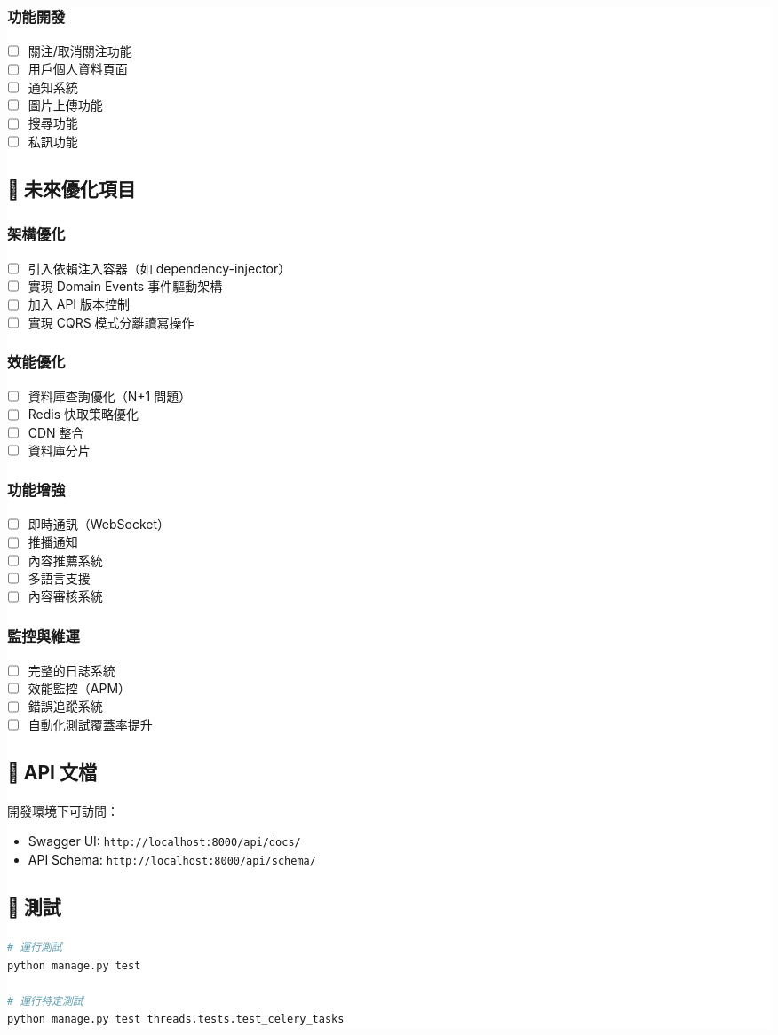 ### 功能開發
- [ ] 關注/取消關注功能
- [ ] 用戶個人資料頁面
- [ ] 通知系統
- [ ] 圖片上傳功能
- [ ] 搜尋功能
- [ ] 私訊功能

## 🔮 未來優化項目

### 架構優化

- [ ] 引入依賴注入容器（如 dependency-injector）
- [ ] 實現 Domain Events 事件驅動架構
- [ ] 加入 API 版本控制
- [ ] 實現 CQRS 模式分離讀寫操作

### 效能優化

- [ ] 資料庫查詢優化（N+1 問題）
- [ ] Redis 快取策略優化
- [ ] CDN 整合
- [ ] 資料庫分片

### 功能增強

- [ ] 即時通訊（WebSocket）
- [ ] 推播通知
- [ ] 內容推薦系統
- [ ] 多語言支援
- [ ] 內容審核系統

### 監控與維運

- [ ] 完整的日誌系統
- [ ] 效能監控（APM）
- [ ] 錯誤追蹤系統
- [ ] 自動化測試覆蓋率提升

## 📝 API 文檔

開發環境下可訪問：

- Swagger UI: `http://localhost:8000/api/docs/`
- API Schema: `http://localhost:8000/api/schema/`

## 🧪 測試

```bash
# 運行測試
python manage.py test

# 運行特定測試
python manage.py test threads.tests.test_celery_tasks
```
